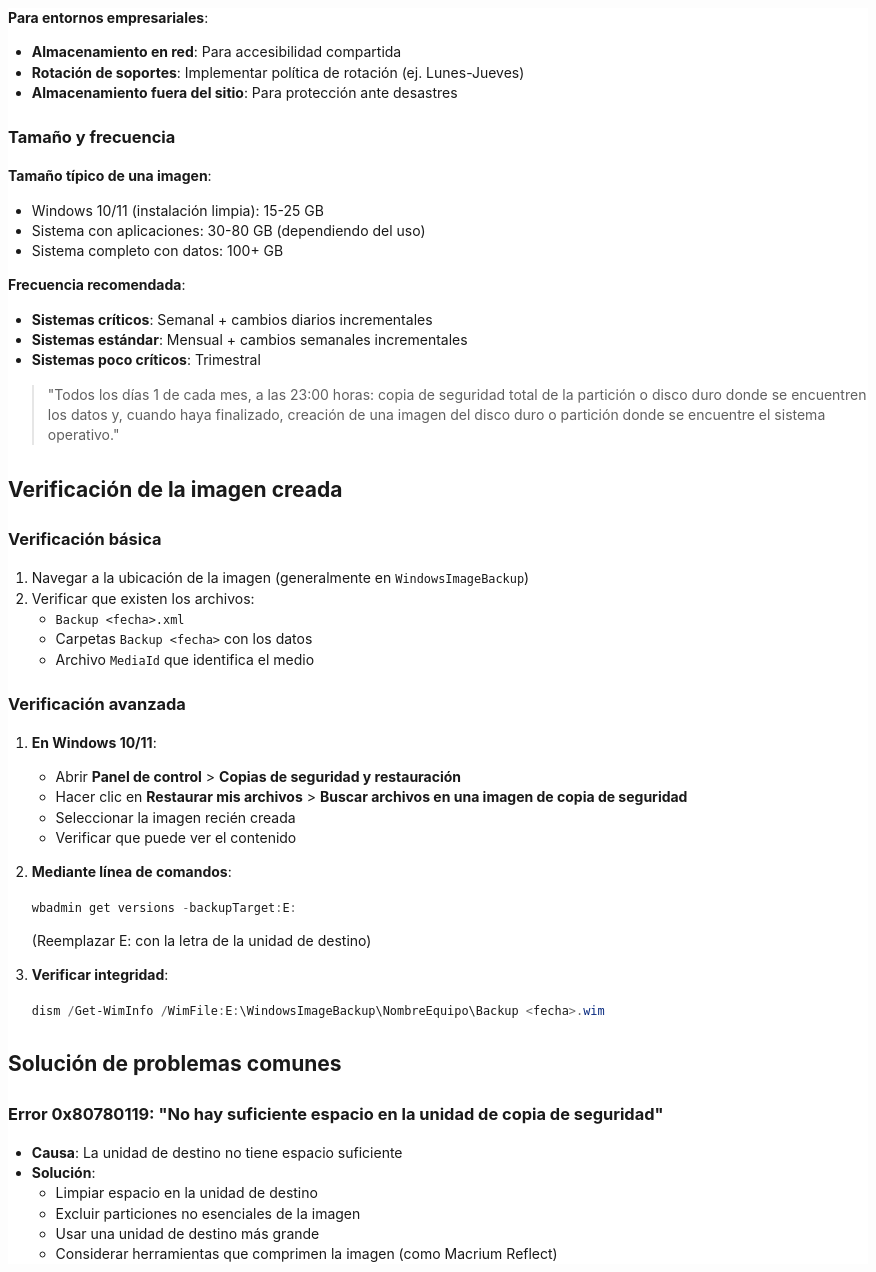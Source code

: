 **Para entornos empresariales**:
- **Almacenamiento en red**: Para accesibilidad compartida
- **Rotación de soportes**: Implementar política de rotación (ej. Lunes-Jueves)
- **Almacenamiento fuera del sitio**: Para protección ante desastres

### Tamaño y frecuencia

**Tamaño típico de una imagen**:
- Windows 10/11 (instalación limpia): 15-25 GB
- Sistema con aplicaciones: 30-80 GB (dependiendo del uso)
- Sistema completo con datos: 100+ GB

**Frecuencia recomendada**:
- **Sistemas críticos**: Semanal + cambios diarios incrementales
- **Sistemas estándar**: Mensual + cambios semanales incrementales
- **Sistemas poco críticos**: Trimestral

> "Todos los días 1 de cada mes, a las 23:00 horas: copia de seguridad total de la partición o disco duro donde se encuentren los datos y, cuando haya finalizado, creación de una imagen del disco duro o partición donde se encuentre el sistema operativo."

## Verificación de la imagen creada

### Verificación básica
1. Navegar a la ubicación de la imagen (generalmente en `WindowsImageBackup`)
2. Verificar que existen los archivos:
   - `Backup <fecha>.xml`
   - Carpetas `Backup <fecha>` con los datos
   - Archivo `MediaId` que identifica el medio

### Verificación avanzada
1. **En Windows 10/11**:
   - Abrir **Panel de control** > **Copias de seguridad y restauración**
   - Hacer clic en **Restaurar mis archivos** > **Buscar archivos en una imagen de copia de seguridad**
   - Seleccionar la imagen recién creada
   - Verificar que puede ver el contenido

2. **Mediante línea de comandos**:
   ```powershell
   wbadmin get versions -backupTarget:E:
   ```
   (Reemplazar E: con la letra de la unidad de destino)

3. **Verificar integridad**:
   ```powershell
   dism /Get-WimInfo /WimFile:E:\WindowsImageBackup\NombreEquipo\Backup <fecha>.wim
   ```

## Solución de problemas comunes

### Error 0x80780119: "No hay suficiente espacio en la unidad de copia de seguridad"
- **Causa**: La unidad de destino no tiene espacio suficiente
- **Solución**:
  - Limpiar espacio en la unidad de destino
  - Excluir particiones no esenciales de la imagen
  - Usar una unidad de destino más grande
  - Considerar herramientas que comprimen la imagen (como Macrium Reflect)
